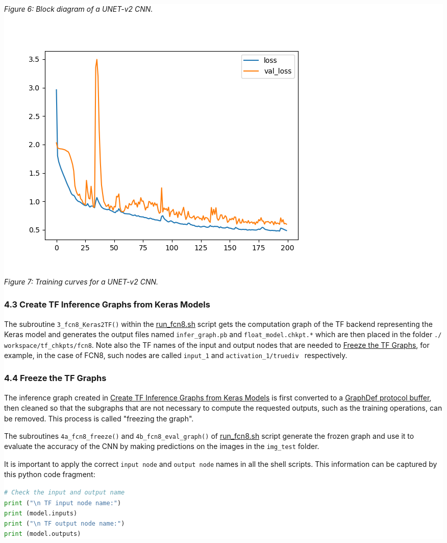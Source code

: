 *Figure 6: Block diagram of a UNET-v2 CNN.*

![figure7](files/doc/images/unet_model2_training_curves_224x224.png)

*Figure 7: Training curves for a UNET-v2 CNN.*

### 4.3 Create TF Inference Graphs from Keras Models

The subroutine ``3_fcn8_Keras2TF()`` within the  [run_fcn8.sh](files/run_fcn8.sh) script gets the computation graph of the TF backend representing the Keras model and generates the output files named ``infer_graph.pb`` and ``float_model.chkpt.*`` which are then placed in the folder ``./workspace/tf_chkpts/fcn8``. Note also the TF names of the  input and output nodes that are needed to [Freeze the TF Graphs](#freeze-the-tf-graphs), for example, in the case of FCN8, such nodes are called ``input_1`` and ``activation_1/truediv `` respectively.


### 4.4 Freeze the TF Graphs

The inference graph created in [Create TF Inference Graphs from Keras Models](#43-create-tf-inference-graphs-from-keras-models) is first converted to a [GraphDef protocol buffer](https://www.tensorflow.org/guide/extend/model_files), then cleaned so that the subgraphs that are not necessary to compute the requested outputs, such as the training operations, can be removed. This process is called "freezing the graph".

The subroutines ``4a_fcn8_freeze()`` and ``4b_fcn8_eval_graph()`` of [run_fcn8.sh](files/run_fcn8.sh) script generate the frozen graph and use it to evaluate the accuracy of the CNN by making predictions on the images in the ``img_test`` folder.

It is important to apply the correct ``input node`` and ``output node`` names in all the shell scripts. This information can be captured by this  python code fragment:
```python
# Check the input and output name
print ("\n TF input node name:")
print (model.inputs)
print ("\n TF output node name:")
print (model.outputs)
```
